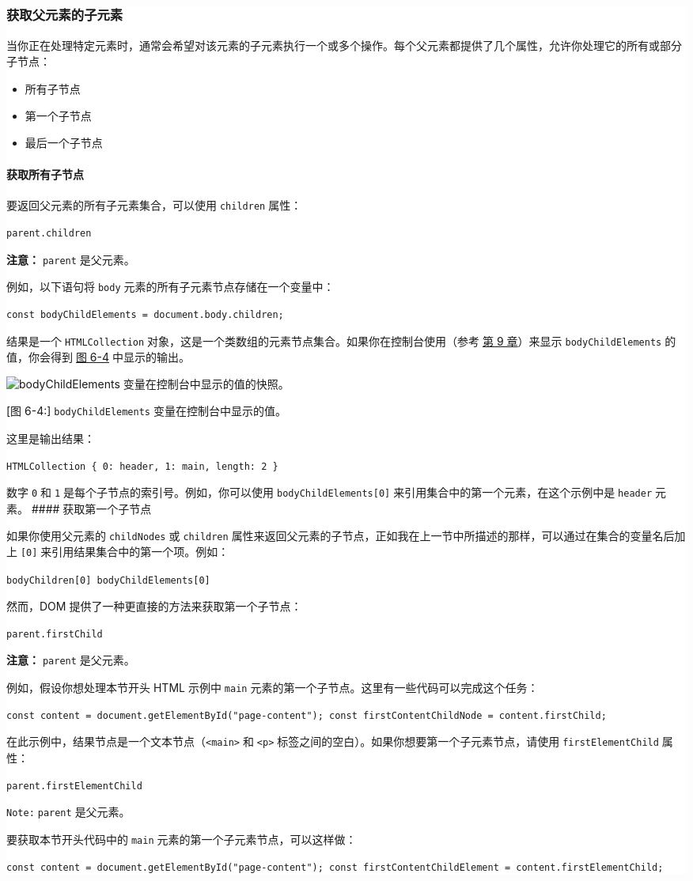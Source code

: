 ### 获取父元素的子元素

当你正在处理特定元素时，通常会希望对该元素的子元素执行一个或多个操作。每个父元素都提供了几个属性，允许你处理它的所有或部分子节点：

+   所有子节点

+   第一个子节点

+   最后一个子节点

#### 获取所有子节点

要返回父元素的所有子元素集合，可以使用 `children` 属性：

`parent.children`

**注意：** `parent` 是父元素。

例如，以下语句将 `body` 元素的所有子元素节点存储在一个变量中：

`const bodyChildElements = document.body.children;`

结果是一个 `HTMLCollection` 对象，这是一个类数组的元素节点集合。如果你在控制台使用（参考 [第 9 章](c09.xhtml)）来显示 `bodyChildElements` 的值，你会得到 [图 6-4](#c06-fig-0004) 中显示的输出。

![`bodyChildElements` 变量在控制台中显示的值的快照。](images/9781394263219-fg0604.png)

[图 6-4:] `bodyChildElements` 变量在控制台中显示的值。

这里是输出结果：

`HTMLCollection { 0: header, 1: main, length: 2 }`

数字 `0` 和 `1` 是每个子节点的索引号。例如，你可以使用 `bodyChildElements[0]` 来引用集合中的第一个元素，在这个示例中是 `header` 元素。  #### 获取第一个子节点

如果你使用父元素的 `childNodes` 或 `children` 属性来返回父元素的子节点，正如我在上一节中所描述的那样，可以通过在集合的变量名后加上 `[0]` 来引用结果集合中的第一个项。例如：

`bodyChildren[0] bodyChildElements[0]`

然而，DOM 提供了一种更直接的方法来获取第一个子节点：

`parent.firstChild`

**注意：** `parent` 是父元素。

例如，假设你想处理本节开头 HTML 示例中 `main` 元素的第一个子节点。这里有一些代码可以完成这个任务：

`const content = document.getElementById("page-content"); const firstContentChildNode = content.firstChild;`

在此示例中，结果节点是一个文本节点（`<main>` 和 `<p>` 标签之间的空白）。如果你想要第一个子元素节点，请使用 `firstElementChild` 属性：

`parent.firstElementChild`

`Note:` `parent` 是父元素。

要获取本节开头代码中的 `main` 元素的第一个子元素节点，可以这样做：

`const content = document.getElementById("page-content"); const firstContentChildElement = content.firstElementChild;`
